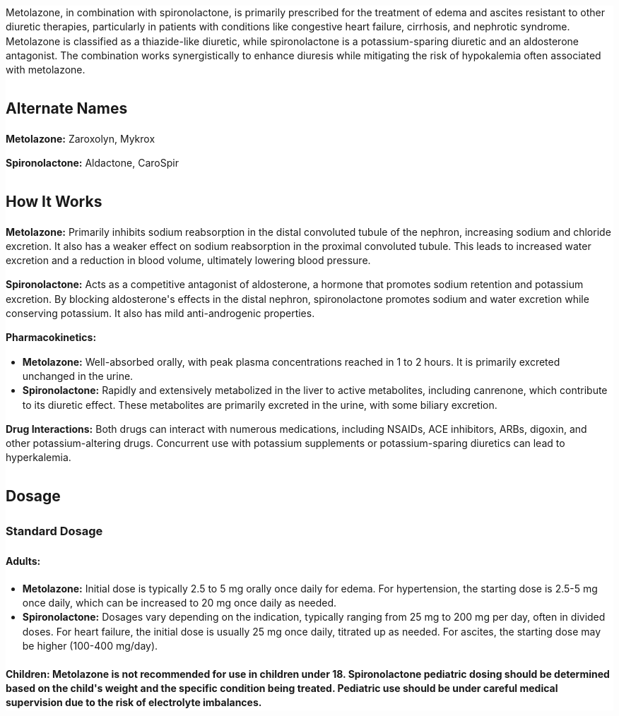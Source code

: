 Metolazone, in combination with spironolactone, is primarily prescribed for the treatment of edema and ascites resistant to other diuretic therapies, particularly in patients with conditions like congestive heart failure, cirrhosis, and nephrotic syndrome.  Metolazone is classified as a thiazide-like diuretic, while spironolactone is a potassium-sparing diuretic and an aldosterone antagonist.  The combination works synergistically to enhance diuresis while mitigating the risk of hypokalemia often associated with metolazone.

## **Alternate Names**

**Metolazone:** Zaroxolyn, Mykrox

**Spironolactone:** Aldactone, CaroSpir


## **How It Works**

**Metolazone:** Primarily inhibits sodium reabsorption in the distal convoluted tubule of the nephron, increasing sodium and chloride excretion. It also has a weaker effect on sodium reabsorption in the proximal convoluted tubule. This leads to increased water excretion and a reduction in blood volume, ultimately lowering blood pressure.  

**Spironolactone:** Acts as a competitive antagonist of aldosterone, a hormone that promotes sodium retention and potassium excretion. By blocking aldosterone's effects in the distal nephron, spironolactone promotes sodium and water excretion while conserving potassium. It also has mild anti-androgenic properties.

**Pharmacokinetics:**

* **Metolazone:** Well-absorbed orally, with peak plasma concentrations reached in 1 to 2 hours. It is primarily excreted unchanged in the urine. 
* **Spironolactone:**  Rapidly and extensively metabolized in the liver to active metabolites, including canrenone, which contribute to its diuretic effect. These metabolites are primarily excreted in the urine, with some biliary excretion.

**Drug Interactions:** Both drugs can interact with numerous medications, including NSAIDs, ACE inhibitors, ARBs, digoxin, and other potassium-altering drugs. Concurrent use with potassium supplements or potassium-sparing diuretics can lead to hyperkalemia.


## **Dosage**


### **Standard Dosage**

#### **Adults:**

* **Metolazone:** Initial dose is typically 2.5 to 5 mg orally once daily for edema. For hypertension, the starting dose is 2.5-5 mg once daily, which can be increased to 20 mg once daily as needed.
* **Spironolactone:** Dosages vary depending on the indication, typically ranging from 25 mg to 200 mg per day, often in divided doses. For heart failure, the initial dose is usually 25 mg once daily, titrated up as needed. For ascites, the starting dose may be higher (100-400 mg/day).

#### **Children:** Metolazone is not recommended for use in children under 18. Spironolactone pediatric dosing should be determined based on the child's weight and the specific condition being treated. Pediatric use should be under careful medical supervision due to the risk of electrolyte imbalances.
